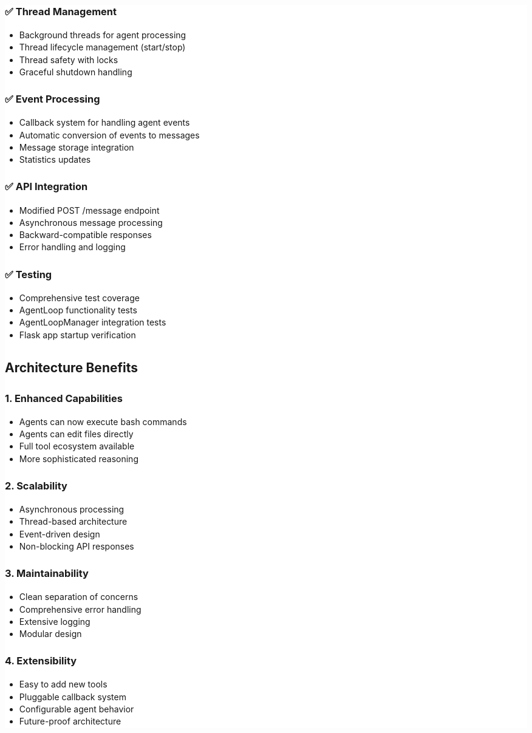 ### ✅ Thread Management
- Background threads for agent processing
- Thread lifecycle management (start/stop)
- Thread safety with locks
- Graceful shutdown handling

### ✅ Event Processing
- Callback system for handling agent events
- Automatic conversion of events to messages
- Message storage integration
- Statistics updates

### ✅ API Integration
- Modified POST /message endpoint
- Asynchronous message processing
- Backward-compatible responses
- Error handling and logging

### ✅ Testing
- Comprehensive test coverage
- AgentLoop functionality tests
- AgentLoopManager integration tests
- Flask app startup verification

## Architecture Benefits

### 1. Enhanced Capabilities
- Agents can now execute bash commands
- Agents can edit files directly
- Full tool ecosystem available
- More sophisticated reasoning

### 2. Scalability
- Asynchronous processing
- Thread-based architecture
- Event-driven design
- Non-blocking API responses

### 3. Maintainability
- Clean separation of concerns
- Comprehensive error handling
- Extensive logging
- Modular design

### 4. Extensibility
- Easy to add new tools
- Pluggable callback system
- Configurable agent behavior
- Future-proof architecture
